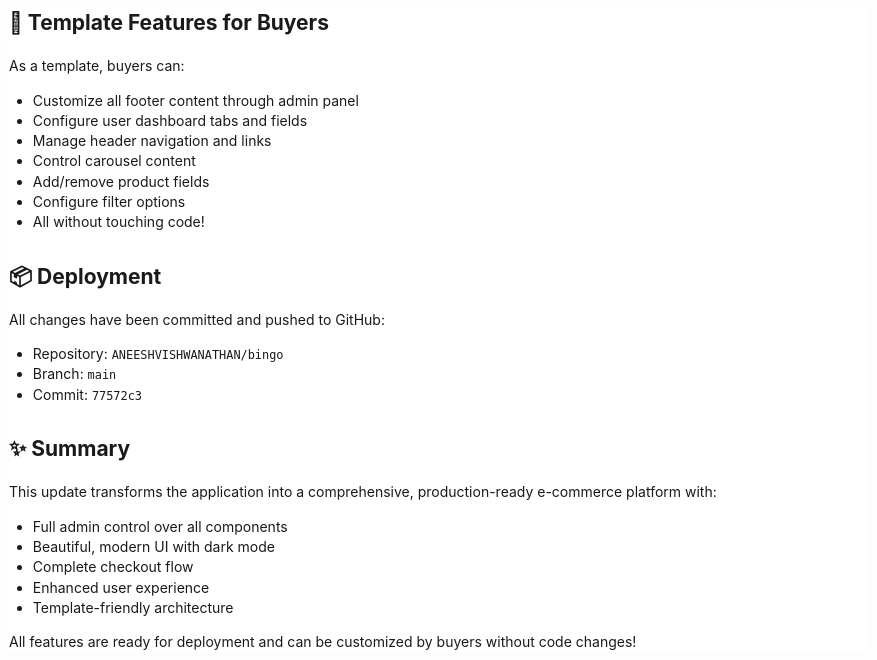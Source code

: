 ## 🎯 Template Features for Buyers

As a template, buyers can:
- Customize all footer content through admin panel
- Configure user dashboard tabs and fields
- Manage header navigation and links
- Control carousel content
- Add/remove product fields
- Configure filter options
- All without touching code!

## 📦 Deployment

All changes have been committed and pushed to GitHub:
- Repository: `ANEESHVISHWANATHAN/bingo`
- Branch: `main`
- Commit: `77572c3`

## ✨ Summary

This update transforms the application into a comprehensive, production-ready e-commerce platform with:
- Full admin control over all components
- Beautiful, modern UI with dark mode
- Complete checkout flow
- Enhanced user experience
- Template-friendly architecture

All features are ready for deployment and can be customized by buyers without code changes!


